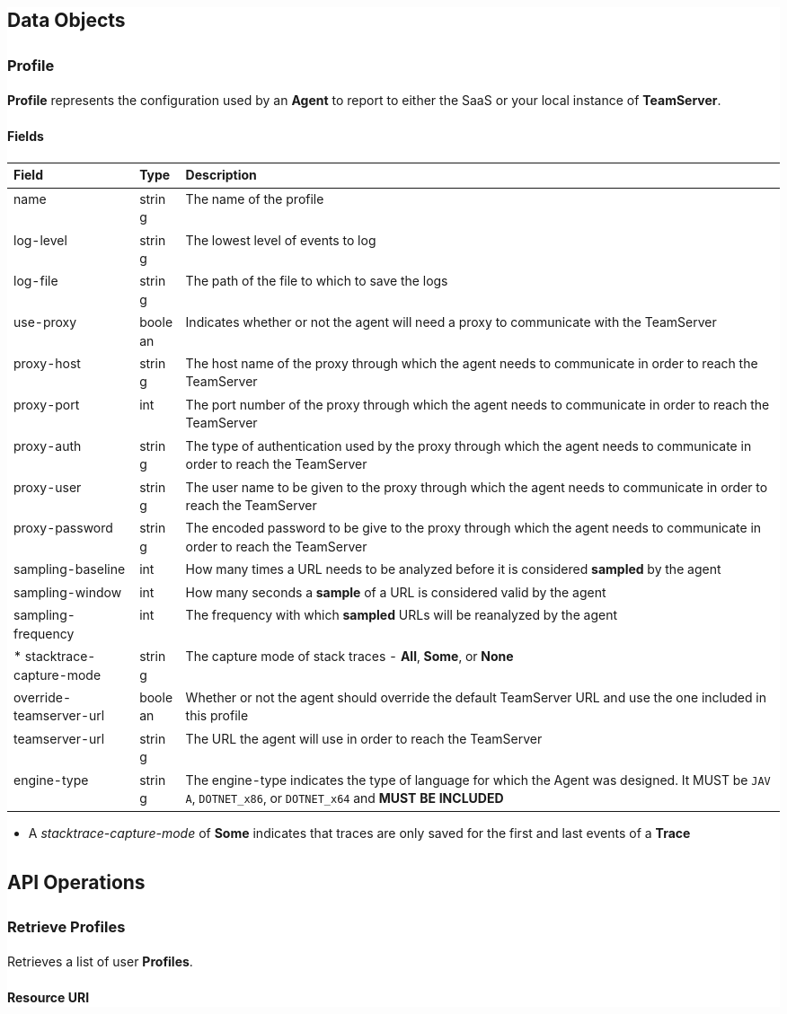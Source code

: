 


## Data Objects

### Profile

**Profile** represents the configuration used by an **Agent** to report to either the SaaS or your local instance of **TeamServer**.

#### Fields

Field | Type | Description
:------|:------|:------------
name  |  string | The name of the profile
log-level |  string | The lowest level of events to log
log-file  |  string | The path of the file to which to save the logs
use-proxy  | boolean | Indicates whether or not the agent will need a proxy to communicate with the TeamServer
proxy-host | string | The host name of the proxy through which the agent needs to communicate in order to reach the TeamServer
proxy-port | int | The port number of the proxy through which the agent needs to communicate in order to reach the TeamServer
proxy-auth | string | The type of authentication used by the proxy through which the agent needs to communicate in order to reach the TeamServer
proxy-user | string | The user name to be given to the proxy through which the agent needs to communicate in order to reach the TeamServer
proxy-password | string | The encoded password to be give to the proxy through which the agent needs to communicate in order to reach the TeamServer
sampling-baseline | int | How many times a URL needs to be analyzed before it is considered **sampled** by the agent
sampling-window |   int | How many seconds a **sample** of a URL is considered valid by the agent
sampling-frequency |   int | The frequency with which **sampled** URLs will be reanalyzed by the agent
* stacktrace-capture-mode |  string | The capture mode of stack traces - **All**, **Some**, or **None**
override-teamserver-url | boolean | Whether or not the agent should override the default TeamServer URL and use the one included in this profile
teamserver-url | string  | The URL the agent will use in order to reach the TeamServer
engine-type | string | The engine-type indicates the type of language for which the Agent was designed. It MUST be ```JAVA```, ```DOTNET_x86```, or ```DOTNET_x64``` and **MUST BE INCLUDED**

* A *stacktrace-capture-mode* of **Some** indicates that traces are only saved for the first and last events of a **Trace**


## API Operations

### Retrieve Profiles

Retrieves a list of user **Profiles**.

#### Resource URI

